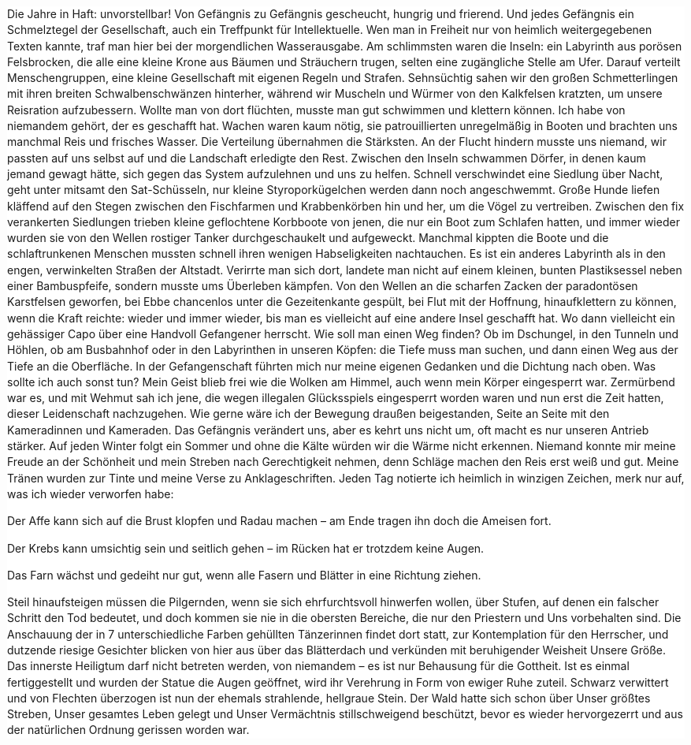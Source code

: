 Die Jahre in Haft: unvorstellbar! Von Gefängnis zu Gefängnis gescheucht, hungrig und frierend. Und jedes Gefängnis ein Schmelztegel der Gesellschaft, auch ein Treffpunkt für Intellektuelle. Wen man in Freiheit nur von heimlich weitergegebenen Texten kannte, traf man hier bei der morgendlichen Wasserausgabe. Am schlimmsten waren die Inseln: ein Labyrinth aus porösen Felsbrocken, die alle eine kleine Krone aus Bäumen und Sträuchern trugen, selten eine zugängliche Stelle am Ufer. Darauf verteilt Menschengruppen, eine kleine Gesellschaft mit eigenen Regeln und Strafen. Sehnsüchtig sahen wir den großen Schmetterlingen mit ihren breiten Schwalbenschwänzen hinterher, während wir Muscheln und Würmer von den Kalkfelsen kratzten, um unsere Reisration aufzubessern. Wollte man von dort flüchten, musste man gut schwimmen und klettern können. Ich habe von niemandem gehört, der es geschafft hat. Wachen waren kaum nötig, sie patrouillierten unregelmäßig in Booten und brachten uns manchmal Reis und frisches Wasser. Die Verteilung übernahmen die Stärksten. An der Flucht hindern musste uns niemand, wir passten auf uns selbst auf und die Landschaft erledigte den Rest. Zwischen den Inseln schwammen Dörfer, in denen kaum jemand gewagt hätte, sich gegen das System aufzulehnen und uns zu helfen. Schnell verschwindet eine Siedlung über Nacht, geht unter mitsamt den Sat-Schüsseln, nur kleine Styroporkügelchen werden dann noch angeschwemmt. Große Hunde liefen kläffend auf den Stegen zwischen den Fischfarmen und Krabbenkörben hin und her, um die Vögel zu vertreiben. Zwischen den fix verankerten Siedlungen trieben kleine geflochtene Korbboote von jenen, die nur ein Boot zum Schlafen hatten, und immer wieder wurden sie von den Wellen rostiger Tanker durchgeschaukelt und aufgeweckt. Manchmal kippten die Boote und die schlaftrunkenen Menschen mussten schnell ihren wenigen Habseligkeiten nachtauchen. Es ist ein anderes Labyrinth als in den engen, verwinkelten Straßen der Altstadt. Verirrte man sich dort, landete man nicht auf einem kleinen, bunten Plastiksessel neben einer Bambuspfeife, sondern musste ums Überleben kämpfen. Von den Wellen an die scharfen Zacken der paradontösen Karstfelsen geworfen, bei Ebbe chancenlos unter die Gezeitenkante gespült, bei Flut mit der Hoffnung, hinaufklettern zu können, wenn die Kraft reichte: wieder und immer wieder, bis man es vielleicht auf eine andere Insel geschafft hat. Wo dann vielleicht ein gehässiger Capo über eine Handvoll Gefangener herrscht. Wie soll man einen Weg finden? Ob im Dschungel, in den Tunneln und Höhlen, ob am Busbahnhof oder in den Labyrinthen in unseren Köpfen: die Tiefe muss man suchen, und dann einen Weg aus der Tiefe an die Oberfläche. In der Gefangenschaft führten mich nur meine eigenen Gedanken und die Dichtung nach oben. Was sollte ich auch sonst tun? Mein Geist blieb frei wie die Wolken am Himmel, auch wenn mein Körper eingesperrt war. Zermürbend war es, und mit Wehmut sah ich jene, die wegen illegalen Glücksspiels eingesperrt worden waren und nun erst die Zeit hatten, dieser Leidenschaft nachzugehen. Wie gerne wäre ich der Bewegung draußen beigestanden, Seite an Seite mit den Kameradinnen und Kameraden. Das Gefängnis verändert uns, aber es kehrt uns nicht um, oft macht es nur unseren Antrieb stärker. Auf jeden Winter folgt ein Sommer und ohne die Kälte würden wir die Wärme nicht erkennen. Niemand konnte mir meine Freude an der Schönheit und mein Streben nach Gerechtigkeit nehmen, denn Schläge machen den Reis erst weiß und gut. Meine Tränen wurden zur Tinte und meine Verse zu Anklageschriften. Jeden Tag notierte ich heimlich in winzigen Zeichen, merk nur auf, was ich wieder verworfen habe:

Der Affe kann sich auf die Brust klopfen und Radau machen – am Ende tragen ihn doch die Ameisen fort.

Der Krebs kann umsichtig sein und seitlich gehen – im Rücken hat er trotzdem keine Augen.

Das Farn wächst und gedeiht nur gut, wenn alle Fasern und Blätter in eine Richtung ziehen.



Steil hinaufsteigen müssen die Pilgernden, wenn sie sich ehrfurchtsvoll hinwerfen wollen, über Stufen, auf denen ein falscher Schritt den Tod bedeutet, und doch kommen sie nie in die obersten Bereiche, die nur den Priestern und Uns vorbehalten sind. Die Anschauung der in 7 unterschiedliche Farben gehüllten Tänzerinnen findet dort statt, zur Kontemplation für den Herrscher, und dutzende riesige Gesichter blicken von hier aus über das Blätterdach und verkünden mit beruhigender Weisheit Unsere Größe. Das innerste Heiligtum darf nicht betreten werden, von niemandem – es ist nur Behausung für die Gottheit. Ist es einmal fertiggestellt und wurden der Statue die Augen geöffnet, wird ihr Verehrung in Form von ewiger Ruhe zuteil. Schwarz verwittert und von Flechten überzogen ist nun der ehemals strahlende, hellgraue Stein. Der Wald hatte sich schon über Unser größtes Streben, Unser gesamtes Leben gelegt und Unser Vermächtnis stillschweigend beschützt, bevor es wieder hervorgezerrt und aus der natürlichen Ordnung gerissen worden war.
